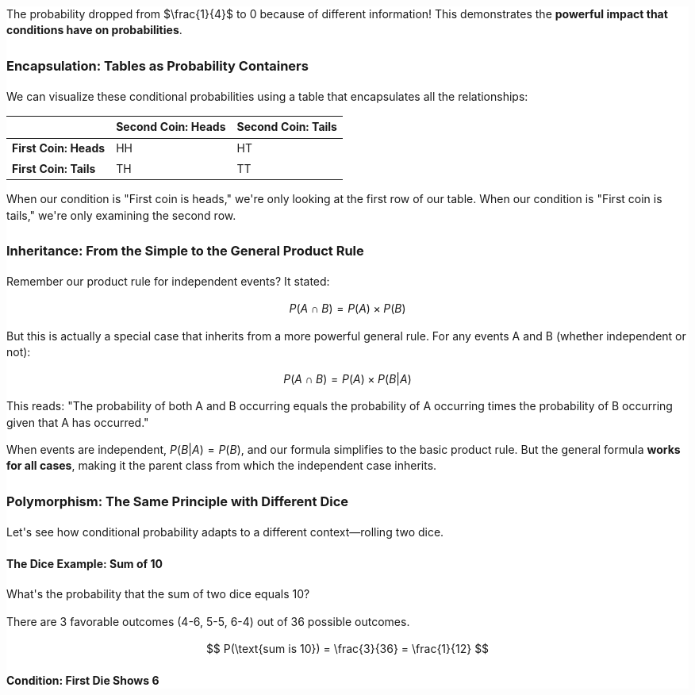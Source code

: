 The probability dropped from $\frac{1}{4}$ to $0$ because of different information! This demonstrates the **powerful impact that conditions have on probabilities**.

### Encapsulation: Tables as Probability Containers

We can visualize these conditional probabilities using a table that encapsulates all the relationships:

| | Second Coin: Heads | Second Coin: Tails |
|---------------------|---------------------|---------------------|
| **First Coin: Heads** | HH | HT |
| **First Coin: Tails** | TH | TT |

When our condition is "First coin is heads," we're only looking at the first row of our table. When our condition is "First coin is tails," we're only examining the second row.

### Inheritance: From the Simple to the General Product Rule

Remember our product rule for independent events? It stated:  

$$
P(A \cap B) = P(A) \times P(B)
$$

But this is actually a special case that inherits from a more powerful general rule. For any events A and B (whether independent or not):  

$$
P(A \cap B) = P(A) \times P(B|A)
$$

This reads: "The probability of both A and B occurring equals the probability of A occurring times the probability of B occurring given that A has occurred."

When events are independent, $P(B|A) = P(B)$, and our formula simplifies to the basic product rule. But the general formula **works for all cases**, making it the parent class from which the independent case inherits.

### Polymorphism: The Same Principle with Different Dice

Let's see how conditional probability adapts to a different context—rolling two dice.

#### The Dice Example: Sum of 10

What's the probability that the sum of two dice equals 10?

There are 3 favorable outcomes (4-6, 5-5, 6-4) out of 36 possible outcomes.  

$$
P(\text{sum is 10}) = \frac{3}{36} = \frac{1}{12}
$$

#### Condition: First Die Shows 6
